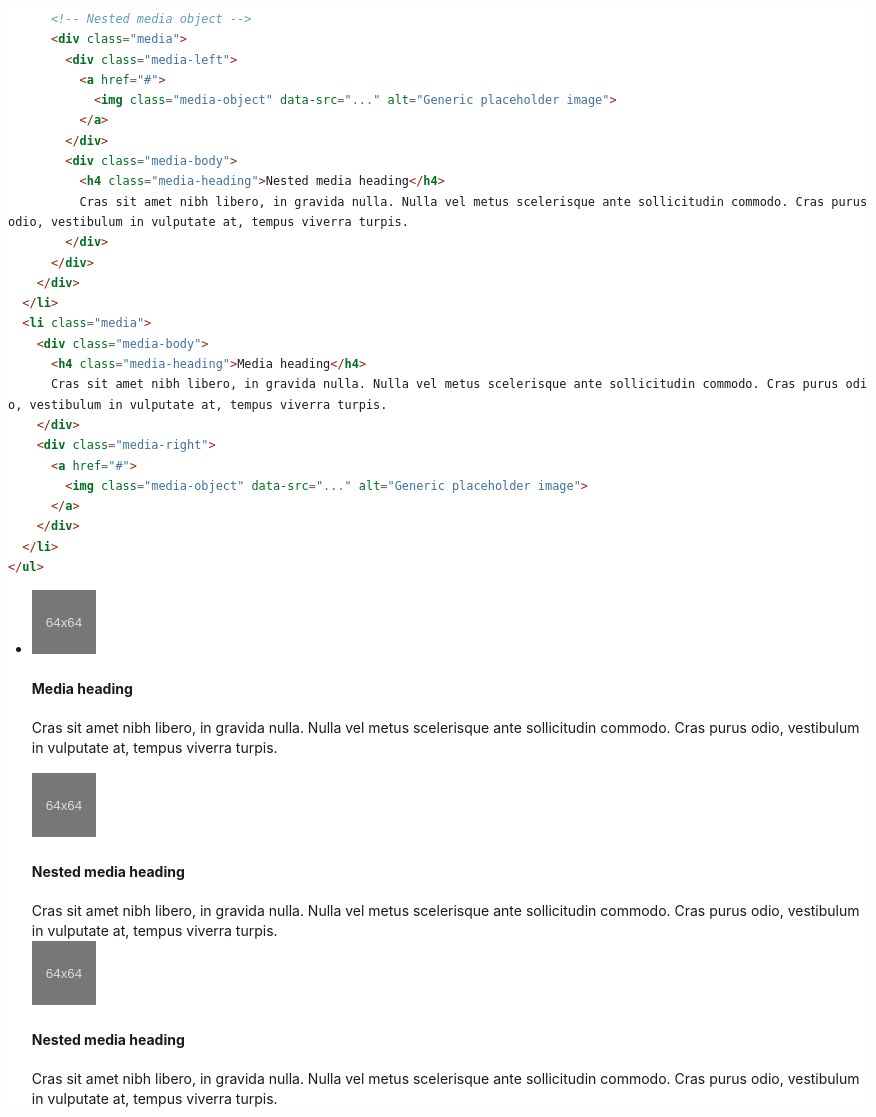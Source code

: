 ```html
      <!-- Nested media object -->
      <div class="media">
        <div class="media-left">
          <a href="#">
            <img class="media-object" data-src="..." alt="Generic placeholder image">
          </a>
        </div>
        <div class="media-body">
          <h4 class="media-heading">Nested media heading</h4>
          Cras sit amet nibh libero, in gravida nulla. Nulla vel metus scelerisque ante sollicitudin commodo. Cras purus odio, vestibulum in vulputate at, tempus viverra turpis.
        </div>
      </div>
    </div>
  </li>
  <li class="media">
    <div class="media-body">
      <h4 class="media-heading">Media heading</h4>
      Cras sit amet nibh libero, in gravida nulla. Nulla vel metus scelerisque ante sollicitudin commodo. Cras purus odio, vestibulum in vulputate at, tempus viverra turpis.
    </div>
    <div class="media-right">
      <a href="#">
        <img class="media-object" data-src="..." alt="Generic placeholder image">
      </a>
    </div>
  </li>
</ul>
```

<ul class="media-list">
  <li class="media">
    <div class="media-left">
      <a href="#">
        <img class="media-object" data-src="holder.js/64x64" alt="64x64" src="data:image/svg+xml;charset=UTF-8,%3Csvg%20xmlns%3D%22http%3A%2F%2Fwww.w3.org%2F2000%2Fsvg%22%20width%3D%2264%22%20height%3D%2264%22%20viewBox%3D%220%200%2064%2064%22%20preserveAspectRatio%3D%22none%22%3E%3C!--%0ASource%20URL%3A%20holder.js%2F64x64%0ACreated%20with%20Holder.js%202.8.2.%0ALearn%20more%20at%20http%3A%2F%2Fholderjs.com%0A(c)%202012-2015%20Ivan%20Malopinsky%20-%20http%3A%2F%2Fimsky.co%0A--%3E%3Cdefs%3E%3Cstyle%20type%3D%22text%2Fcss%22%3E%3C!%5BCDATA%5B%23holder_155910972f8%20text%20%7B%20fill%3Argba(255%2C255%2C255%2C.75)%3Bfont-weight%3Anormal%3Bfont-family%3AHelvetica%2C%20monospace%3Bfont-size%3A10pt%20%7D%20%5D%5D%3E%3C%2Fstyle%3E%3C%2Fdefs%3E%3Cg%20id%3D%22holder_155910972f8%22%3E%3Crect%20width%3D%2264%22%20height%3D%2264%22%20fill%3D%22%23777%22%2F%3E%3Cg%3E%3Ctext%20x%3D%2213.84375%22%20y%3D%2236.5%22%3E64x64%3C%2Ftext%3E%3C%2Fg%3E%3C%2Fg%3E%3C%2Fsvg%3E" data-holder-rendered="true" style="width: 64px; height: 64px;">
      </a>
    </div>
    <div class="media-body">
      <h4 class="media-heading">Media heading</h4>
      <p>Cras sit amet nibh libero, in gravida nulla. Nulla vel metus scelerisque ante sollicitudin commodo. Cras purus odio, vestibulum in vulputate at, tempus viverra turpis.</p>
      <!-- Nested media object -->
      <div class="media">
        <a class="media-left" href="#">
          <img class="media-object" data-src="holder.js/64x64" alt="64x64" src="data:image/svg+xml;charset=UTF-8,%3Csvg%20xmlns%3D%22http%3A%2F%2Fwww.w3.org%2F2000%2Fsvg%22%20width%3D%2264%22%20height%3D%2264%22%20viewBox%3D%220%200%2064%2064%22%20preserveAspectRatio%3D%22none%22%3E%3C!--%0ASource%20URL%3A%20holder.js%2F64x64%0ACreated%20with%20Holder.js%202.8.2.%0ALearn%20more%20at%20http%3A%2F%2Fholderjs.com%0A(c)%202012-2015%20Ivan%20Malopinsky%20-%20http%3A%2F%2Fimsky.co%0A--%3E%3Cdefs%3E%3Cstyle%20type%3D%22text%2Fcss%22%3E%3C!%5BCDATA%5B%23holder_15591098ebb%20text%20%7B%20fill%3Argba(255%2C255%2C255%2C.75)%3Bfont-weight%3Anormal%3Bfont-family%3AHelvetica%2C%20monospace%3Bfont-size%3A10pt%20%7D%20%5D%5D%3E%3C%2Fstyle%3E%3C%2Fdefs%3E%3Cg%20id%3D%22holder_15591098ebb%22%3E%3Crect%20width%3D%2264%22%20height%3D%2264%22%20fill%3D%22%23777%22%2F%3E%3Cg%3E%3Ctext%20x%3D%2213.84375%22%20y%3D%2236.5%22%3E64x64%3C%2Ftext%3E%3C%2Fg%3E%3C%2Fg%3E%3C%2Fsvg%3E" data-holder-rendered="true" style="width: 64px; height: 64px;">
        </a>
        <div class="media-body">
          <h4 class="media-heading">Nested media heading</h4>
          Cras sit amet nibh libero, in gravida nulla. Nulla vel metus scelerisque ante sollicitudin commodo. Cras purus odio, vestibulum in vulputate at, tempus viverra turpis.
          <!-- Nested media object -->
          <div class="media">
            <div class="media-left">
              <a href="#">
                <img class="media-object" data-src="holder.js/64x64" alt="64x64" src="data:image/svg+xml;charset=UTF-8,%3Csvg%20xmlns%3D%22http%3A%2F%2Fwww.w3.org%2F2000%2Fsvg%22%20width%3D%2264%22%20height%3D%2264%22%20viewBox%3D%220%200%2064%2064%22%20preserveAspectRatio%3D%22none%22%3E%3C!--%0ASource%20URL%3A%20holder.js%2F64x64%0ACreated%20with%20Holder.js%202.8.2.%0ALearn%20more%20at%20http%3A%2F%2Fholderjs.com%0A(c)%202012-2015%20Ivan%20Malopinsky%20-%20http%3A%2F%2Fimsky.co%0A--%3E%3Cdefs%3E%3Cstyle%20type%3D%22text%2Fcss%22%3E%3C!%5BCDATA%5B%23holder_15591097118%20text%20%7B%20fill%3Argba(255%2C255%2C255%2C.75)%3Bfont-weight%3Anormal%3Bfont-family%3AHelvetica%2C%20monospace%3Bfont-size%3A10pt%20%7D%20%5D%5D%3E%3C%2Fstyle%3E%3C%2Fdefs%3E%3Cg%20id%3D%22holder_15591097118%22%3E%3Crect%20width%3D%2264%22%20height%3D%2264%22%20fill%3D%22%23777%22%2F%3E%3Cg%3E%3Ctext%20x%3D%2213.84375%22%20y%3D%2236.5%22%3E64x64%3C%2Ftext%3E%3C%2Fg%3E%3C%2Fg%3E%3C%2Fsvg%3E" data-holder-rendered="true" style="width: 64px; height: 64px;">
              </a>
            </div>
            <div class="media-body">
              <h4 class="media-heading">Nested media heading</h4>
              Cras sit amet nibh libero, in gravida nulla. Nulla vel metus scelerisque ante sollicitudin commodo. Cras purus odio, vestibulum in vulputate at, tempus viverra turpis.
            </div>